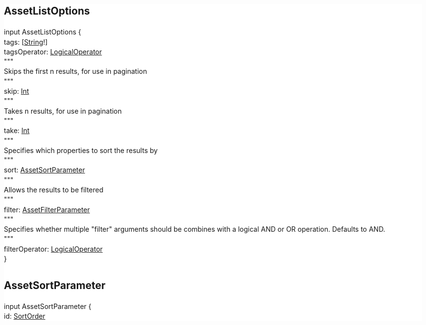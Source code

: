 </div>

## AssetListOptions

<div class="graphql-code-block">
<div class="graphql-code-line top-level">input <span class="graphql-code-identifier">AssetListOptions</span>
 &#123;</div>
<div class="graphql-code-line ">tags: [<a href="/docs/reference/graphql-api/admin/object-types#string">String</a>!]</div>

<div class="graphql-code-line ">tagsOperator: <a href="/docs/reference/graphql-api/admin/enums#logicaloperator">LogicalOperator</a></div>

<div class="graphql-code-line comment">"""</div>
<div class="graphql-code-line comment">Skips the first n results, for use in pagination</div>
<div class="graphql-code-line comment">"""</div>
<div class="graphql-code-line ">skip: <a href="/docs/reference/graphql-api/admin/object-types#int">Int</a></div>

<div class="graphql-code-line comment">"""</div>
<div class="graphql-code-line comment">Takes n results, for use in pagination</div>
<div class="graphql-code-line comment">"""</div>
<div class="graphql-code-line ">take: <a href="/docs/reference/graphql-api/admin/object-types#int">Int</a></div>

<div class="graphql-code-line comment">"""</div>
<div class="graphql-code-line comment">Specifies which properties to sort the results by</div>
<div class="graphql-code-line comment">"""</div>
<div class="graphql-code-line ">sort: <a href="/docs/reference/graphql-api/admin/input-types#assetsortparameter">AssetSortParameter</a></div>

<div class="graphql-code-line comment">"""</div>
<div class="graphql-code-line comment">Allows the results to be filtered</div>
<div class="graphql-code-line comment">"""</div>
<div class="graphql-code-line ">filter: <a href="/docs/reference/graphql-api/admin/input-types#assetfilterparameter">AssetFilterParameter</a></div>

<div class="graphql-code-line comment">"""</div>
<div class="graphql-code-line comment">Specifies whether multiple "filter" arguments should be combines with a logical AND or OR operation. Defaults to AND.</div>
<div class="graphql-code-line comment">"""</div>
<div class="graphql-code-line ">filterOperator: <a href="/docs/reference/graphql-api/admin/enums#logicaloperator">LogicalOperator</a></div>


<div class="graphql-code-line top-level">&#125;</div>

</div>

## AssetSortParameter

<div class="graphql-code-block">
<div class="graphql-code-line top-level">input <span class="graphql-code-identifier">AssetSortParameter</span>
 &#123;</div>
<div class="graphql-code-line ">id: <a href="/docs/reference/graphql-api/admin/enums#sortorder">SortOrder</a></div>
